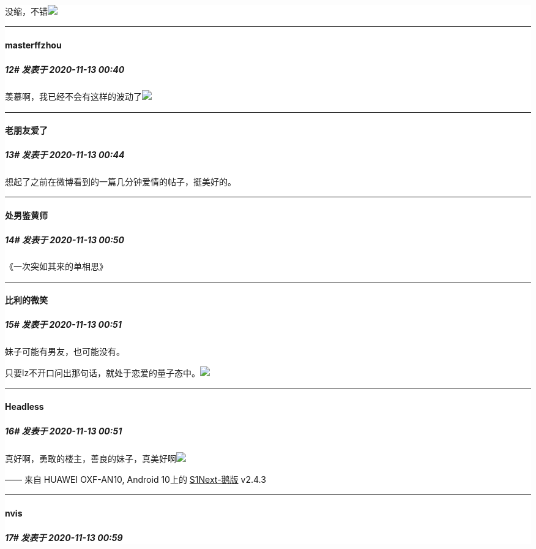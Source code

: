 
没缩，不错<img src="https://static.saraba1st.com/image/smiley/face2017/009.gif" referrerpolicy="no-referrer">


-----

####  masterffzhou  
##### 12#       发表于 2020-11-13 00:40


羡慕啊，我已经不会有这样的波动了<img src="https://static.saraba1st.com/image/smiley/face2017/002.png" referrerpolicy="no-referrer">


-----

####  老朋友爱了  
##### 13#       发表于 2020-11-13 00:44


想起了之前在微博看到的一篇几分钟爱情的帖子，挺美好的。


-----

####  处男鉴黄师  
##### 14#       发表于 2020-11-13 00:50


《一次突如其来的单相思》


-----

####  比利的微笑  
##### 15#       发表于 2020-11-13 00:51


妹子可能有男友，也可能没有。

只要lz不开口问出那句话，就处于恋爱的量子态中。<img src="https://static.saraba1st.com/image/smiley/face2017/245.png" referrerpolicy="no-referrer">


-----

####  Headless  
##### 16#       发表于 2020-11-13 00:51


真好啊，勇敢的楼主，善良的妹子，真美好啊<img src="https://static.saraba1st.com/image/smiley/face2017/072.png" referrerpolicy="no-referrer">

—— 来自 HUAWEI OXF-AN10, Android 10上的 [S1Next-鹅版](https://github.com/ykrank/S1-Next/releases) v2.4.3


-----

####  nvis  
##### 17#       发表于 2020-11-13 00:59
